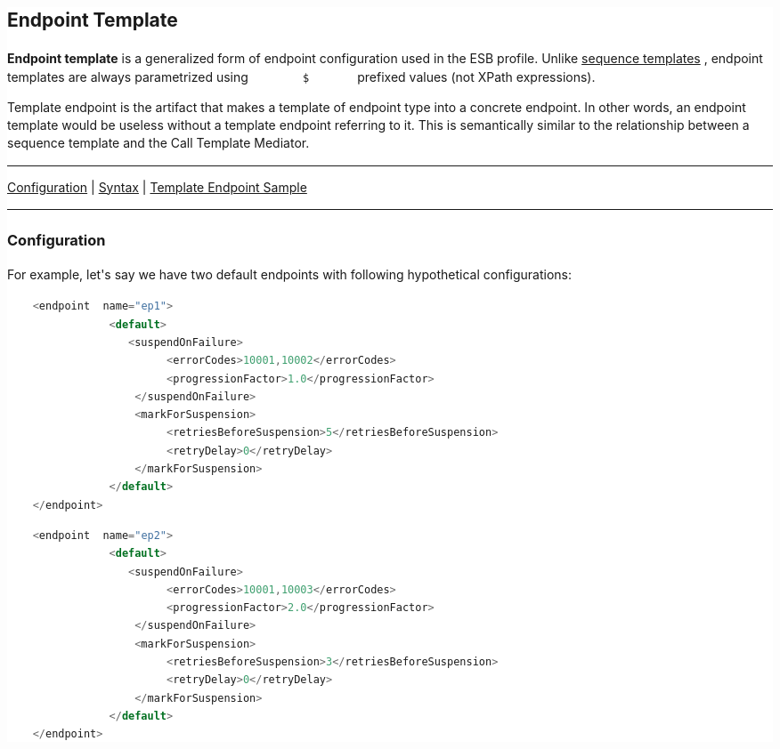 ## Endpoint Template

**Endpoint template** is a generalized form of endpoint configuration
used in the ESB profile. Unlike [sequence
templates](_Sequence_Template_) , endpoint templates are always
parametrized using `         $        ` prefixed values (not XPath
expressions).

Template endpoint is the artifact that makes a template of endpoint type
into a concrete endpoint. In other words, an endpoint template would be
useless without a template endpoint referring to it. This is
semantically similar to the relationship between a sequence template and
the Call Template Mediator.

------------------------------------------------------------------------

[Configuration](#EndpointTemplate-Configuration) \|
[Syntax](#EndpointTemplate-Syntax) \| [Template Endpoint
Sample](#EndpointTemplate-TemplateEndpointSample)

------------------------------------------------------------------------

### Configuration

For example, let's say we have two default endpoints with following
hypothetical configurations:

``` java
    <endpoint  name="ep1">
                <default>
                   <suspendOnFailure>
                         <errorCodes>10001,10002</errorCodes>
                         <progressionFactor>1.0</progressionFactor>
                    </suspendOnFailure>
                    <markForSuspension>
                         <retriesBeforeSuspension>5</retriesBeforeSuspension>
                         <retryDelay>0</retryDelay>
                    </markForSuspension>
                </default>
    </endpoint>
```

``` java
    <endpoint  name="ep2">
                <default>
                   <suspendOnFailure>
                         <errorCodes>10001,10003</errorCodes>
                         <progressionFactor>2.0</progressionFactor>
                    </suspendOnFailure>
                    <markForSuspension>
                         <retriesBeforeSuspension>3</retriesBeforeSuspension>
                         <retryDelay>0</retryDelay>
                    </markForSuspension>
                </default>
    </endpoint>
```
